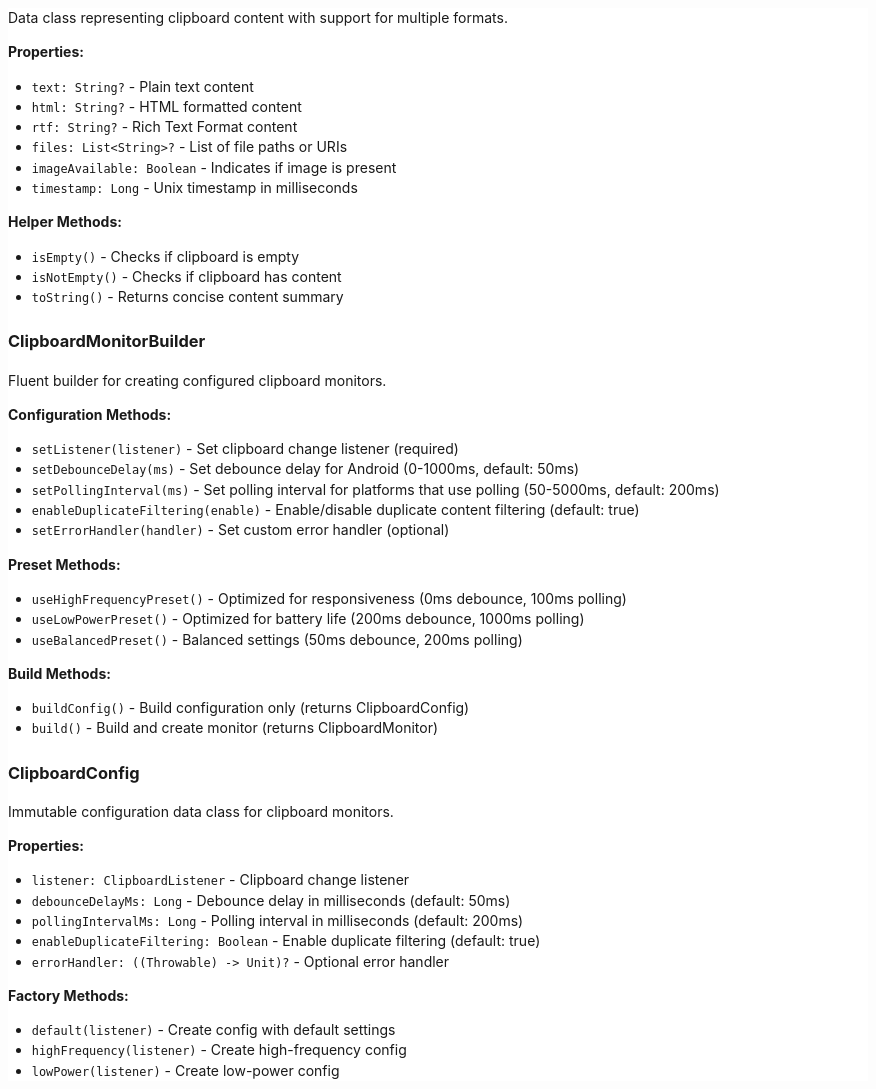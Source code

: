 Data class representing clipboard content with support for multiple formats.

**Properties:**

- `text: String?` - Plain text content
- `html: String?` - HTML formatted content
- `rtf: String?` - Rich Text Format content
- `files: List<String>?` - List of file paths or URIs
- `imageAvailable: Boolean` - Indicates if image is present
- `timestamp: Long` - Unix timestamp in milliseconds

**Helper Methods:**

- `isEmpty()` - Checks if clipboard is empty
- `isNotEmpty()` - Checks if clipboard has content
- `toString()` - Returns concise content summary

### ClipboardMonitorBuilder

Fluent builder for creating configured clipboard monitors.

**Configuration Methods:**

- `setListener(listener)` - Set clipboard change listener (required)
- `setDebounceDelay(ms)` - Set debounce delay for Android (0-1000ms, default: 50ms)
- `setPollingInterval(ms)` - Set polling interval for platforms that use polling (50-5000ms,
  default: 200ms)
- `enableDuplicateFiltering(enable)` - Enable/disable duplicate content filtering (default: true)
- `setErrorHandler(handler)` - Set custom error handler (optional)

**Preset Methods:**

- `useHighFrequencyPreset()` - Optimized for responsiveness (0ms debounce, 100ms polling)
- `useLowPowerPreset()` - Optimized for battery life (200ms debounce, 1000ms polling)
- `useBalancedPreset()` - Balanced settings (50ms debounce, 200ms polling)

**Build Methods:**

- `buildConfig()` - Build configuration only (returns ClipboardConfig)
- `build()` - Build and create monitor (returns ClipboardMonitor)

### ClipboardConfig

Immutable configuration data class for clipboard monitors.

**Properties:**

- `listener: ClipboardListener` - Clipboard change listener
- `debounceDelayMs: Long` - Debounce delay in milliseconds (default: 50ms)
- `pollingIntervalMs: Long` - Polling interval in milliseconds (default: 200ms)
- `enableDuplicateFiltering: Boolean` - Enable duplicate filtering (default: true)
- `errorHandler: ((Throwable) -> Unit)?` - Optional error handler

**Factory Methods:**

- `default(listener)` - Create config with default settings
- `highFrequency(listener)` - Create high-frequency config
- `lowPower(listener)` - Create low-power config
